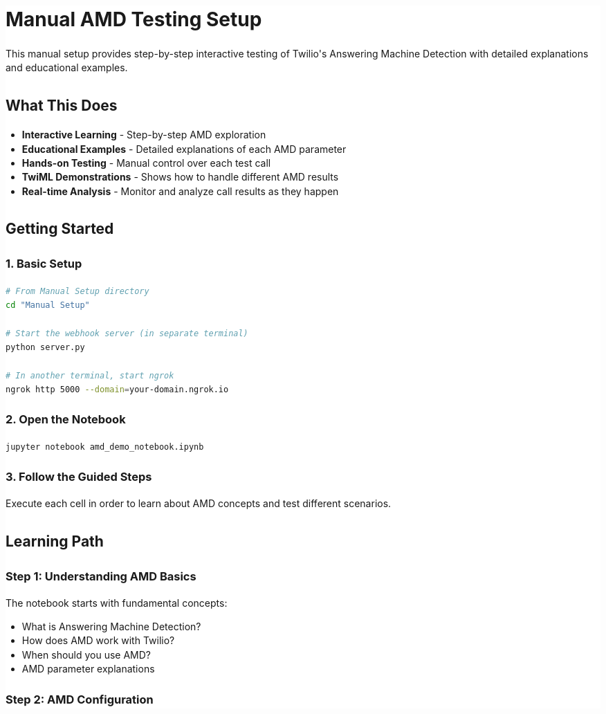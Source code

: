 # Manual AMD Testing Setup

This manual setup provides step-by-step interactive testing of Twilio's Answering Machine Detection with detailed explanations and educational examples.

## What This Does

- **Interactive Learning** - Step-by-step AMD exploration
- **Educational Examples** - Detailed explanations of each AMD parameter
- **Hands-on Testing** - Manual control over each test call
- **TwiML Demonstrations** - Shows how to handle different AMD results
- **Real-time Analysis** - Monitor and analyze call results as they happen

## Getting Started

### 1. Basic Setup

```bash
# From Manual Setup directory
cd "Manual Setup"

# Start the webhook server (in separate terminal)
python server.py

# In another terminal, start ngrok
ngrok http 5000 --domain=your-domain.ngrok.io
```

### 2. Open the Notebook

```bash
jupyter notebook amd_demo_notebook.ipynb
```

### 3. Follow the Guided Steps

Execute each cell in order to learn about AMD concepts and test different scenarios.

## Learning Path

### Step 1: Understanding AMD Basics

The notebook starts with fundamental concepts:

- What is Answering Machine Detection?
- How does AMD work with Twilio?
- When should you use AMD?
- AMD parameter explanations

### Step 2: AMD Configuration
